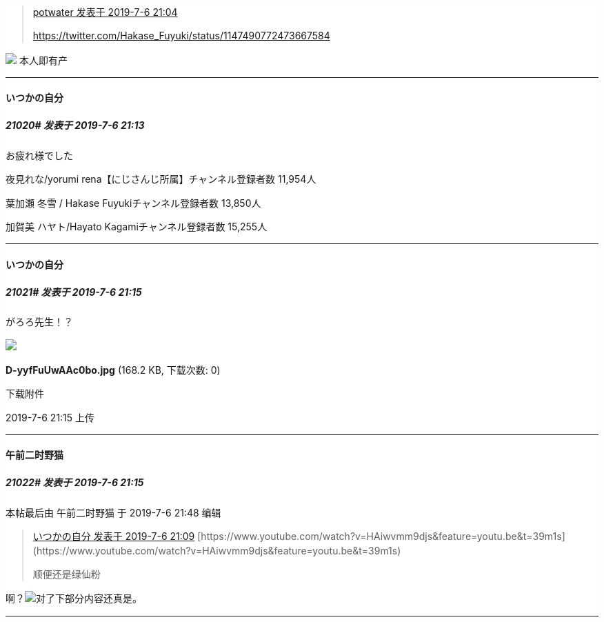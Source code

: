 
<blockquote><a href="httphttps://bbs.saraba1st.com/2b/forum.php?mod=redirect&amp;goto=findpost&amp;pid=44413246&amp;ptid=1823171" target="_blank">potwater 发表于 2019-7-6 21:04</a>

https://twitter.com/Hakase_Fuyuki/status/1147490772473667584</blockquote>
<img src="https://static.saraba1st.com/image/smiley/face2017/068.png" referrerpolicy="no-referrer"> 本人即有产


-----

####  いつかの自分  
##### 21020#       发表于 2019-7-6 21:13


お疲れ様でした 

夜見れな/yorumi rena【にじさんじ所属】チャンネル登録者数 11,954人 

葉加瀬 冬雪 / Hakase Fuyukiチャンネル登録者数 13,850人 

加賀美 ハヤト/Hayato Kagamiチャンネル登録者数 15,255人


-----

####  いつかの自分  
##### 21021#       发表于 2019-7-6 21:15


がろろ先生！？

<img src="https://img.saraba1st.com/forum/201907/06/211507udtjwvd4t744laf1.jpg" referrerpolicy="no-referrer">


<strong>D-yyfFuUwAAc0bo.jpg</strong> (168.2 KB, 下载次数: 0)

下载附件

2019-7-6 21:15 上传


-----

####  午前二时野猫  
##### 21022#       发表于 2019-7-6 21:15


 本帖最后由 午前二时野猫 于 2019-7-6 21:48 编辑 
<blockquote><a href="httphttps://bbs.saraba1st.com/2b/forum.php?mod=redirect&amp;goto=findpost&amp;pid=44413305&amp;ptid=1823171" target="_blank">いつかの自分 发表于 2019-7-6 21:09</a>
[https://www.youtube.com/watch?v=HAiwvmm9djs&amp;feature=youtu.be&amp;t=39m1s](https://www.youtube.com/watch?v=HAiwvmm9djs&amp;feature=youtu.be&amp;t=39m1s)


顺便还是绿仙粉</blockquote>
啊？<img src="https://static.saraba1st.com/image/smiley/face2017/068.png" referrerpolicy="no-referrer">对了下部分内容还真是。


-----
